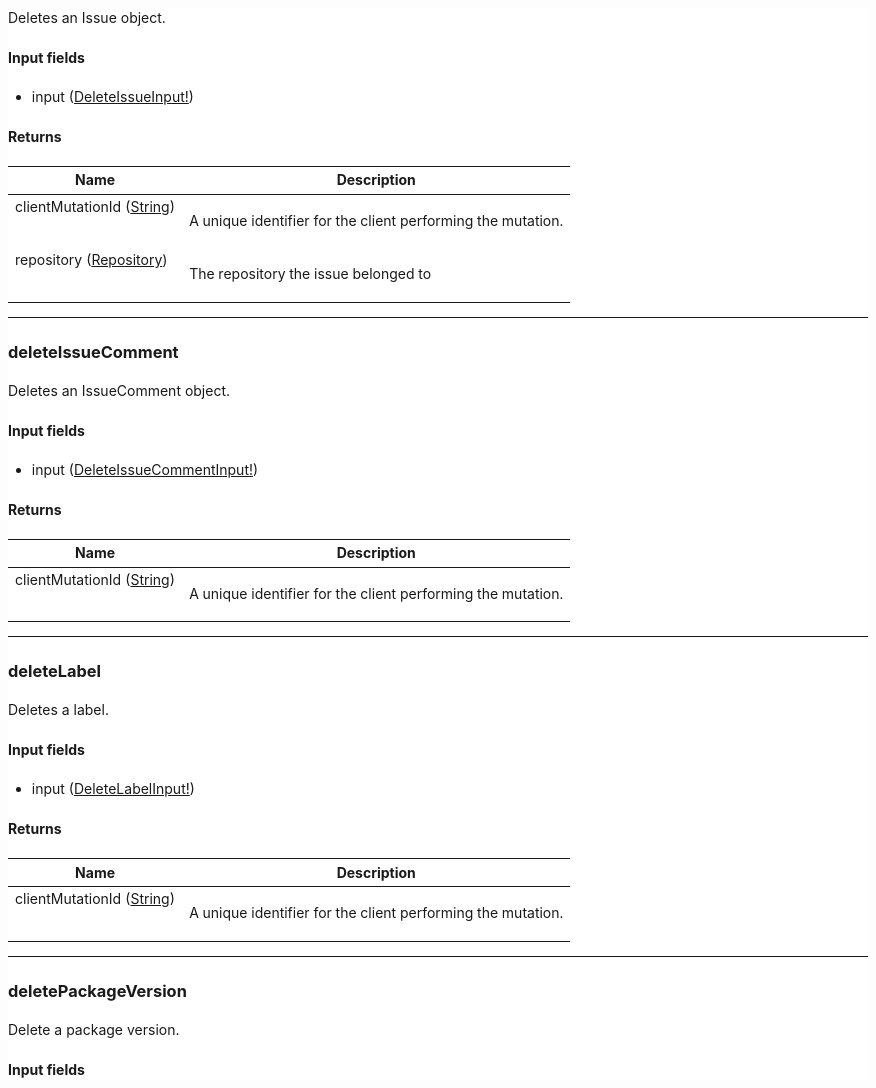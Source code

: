 <p>Deletes an Issue object.</p>

#### Input fields

- input ([DeleteIssueInput!](input_objects.md#deleteissueinput))
 

#### Returns

| Name | Description |
|------|-------------|
| clientMutationId ([String](scalars.md#string)) | <p>A unique identifier for the client performing the mutation.</p> |
| repository ([Repository](objects.md#repository)) | <p>The repository the issue belonged to</p> |

---

### deleteIssueComment

<p>Deletes an IssueComment object.</p>

#### Input fields

- input ([DeleteIssueCommentInput!](input_objects.md#deleteissuecommentinput))
 

#### Returns

| Name | Description |
|------|-------------|
| clientMutationId ([String](scalars.md#string)) | <p>A unique identifier for the client performing the mutation.</p> |

---

### deleteLabel

<p>Deletes a label.</p>

#### Input fields

- input ([DeleteLabelInput!](input_objects.md#deletelabelinput))
 

#### Returns

| Name | Description |
|------|-------------|
| clientMutationId ([String](scalars.md#string)) | <p>A unique identifier for the client performing the mutation.</p> |

---

### deletePackageVersion

<p>Delete a package version.</p>

#### Input fields
